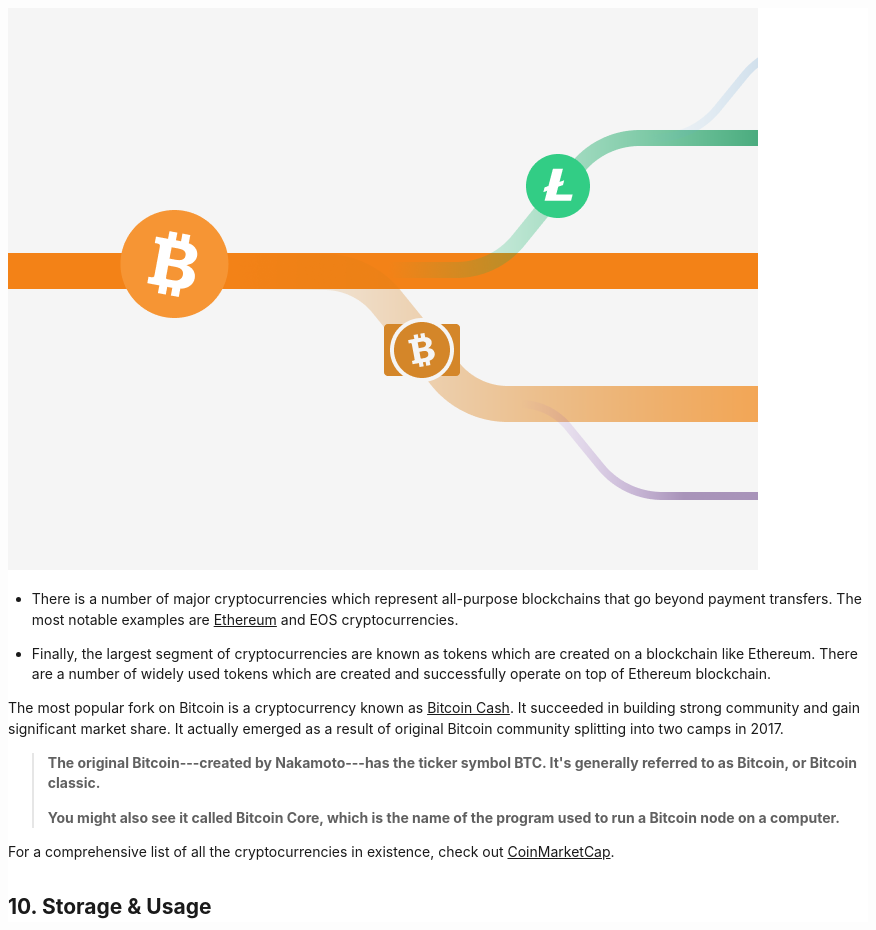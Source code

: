 ![](https://raw.githubusercontent.com/safecoinapp/blockchain-crypto-guides/master/token_guides/images/btc-fork-l.png)

- There is a number of major cryptocurrencies which represent all-purpose blockchains that go beyond payment transfers. The most notable examples are [Ethereum](/token_guides/ethereum.md) and EOS cryptocurrencies.

- Finally, the largest segment of cryptocurrencies are known as tokens which are created on a blockchain like Ethereum. There are a number of widely used tokens which are created and successfully operate on top of Ethereum blockchain.

The most popular fork on Bitcoin is a cryptocurrency known as [Bitcoin Cash](/token_guides/bitcoin-cash.md). It succeeded in building strong community and gain significant market share. It actually emerged as a result of original Bitcoin community splitting into two camps in 2017.

> **The original Bitcoin---created by Nakamoto---has the ticker symbol BTC. It's generally referred to as Bitcoin, or Bitcoin classic.** 
> 
> **You might also see it called Bitcoin Core, which is the name of the program used to run a Bitcoin node on a computer.** 

For a comprehensive list of all the cryptocurrencies in existence, check out [CoinMarketCap](https://coinmarketcap.com).

## 10. Storage & Usage
